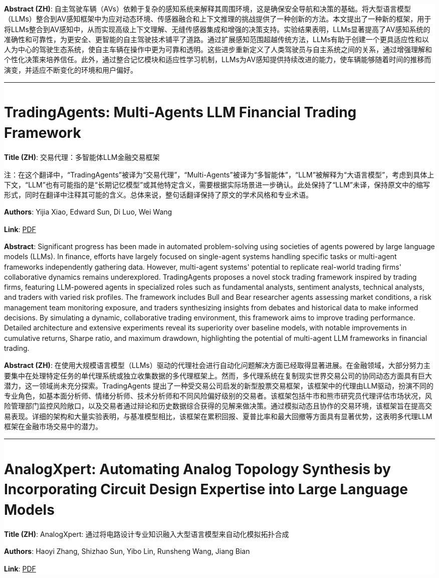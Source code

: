 **Abstract (ZH)**: 自主驾驶车辆（AVs）依赖于复杂的感知系统来解释其周围环境，这是确保安全导航和决策的基础。将大型语言模型（LLMs）整合到AV感知框架中为应对动态环境、传感器融合和上下文推理的挑战提供了一种创新的方法。本文提出了一种新的框架，用于将LLMs整合到AV感知中，从而实现高级上下文理解、无缝传感器集成和增强的决策支持。实验结果表明，LLMs显著提高了AV感知系统的准确性和可靠性，为更安全、更智能的自主驾驶技术铺平了道路。通过扩展感知范围超越传统方法，LLMs有助于创建一个更具适应性和以人为中心的驾驶生态系统，使自主车辆在操作中更为可靠和透明。这些进步重新定义了人类驾驶员与自主系统之间的关系，通过增强理解和个性化决策来培养信任。此外，通过整合记忆模块和适应性学习机制，LLMs为AV感知提供持续改进的能力，使车辆能够随着时间的推移而演变，并适应不断变化的环境和用户偏好。 

---
# TradingAgents: Multi-Agents LLM Financial Trading Framework 

**Title (ZH)**: 交易代理：多智能体LLM金融交易框架

注：在这个翻译中，“TradingAgents”被译为“交易代理”，“Multi-Agents”被译为“多智能体”，“LLM”被解释为“大语言模型”，考虑到具体上下文，“LLM”也有可能指的是“长期记忆模型”或其他特定含义，需要根据实际场景进一步确认。此处保持了“LLM”未译，保持原文中的缩写形式，同时在翻译中注释其可能的含义。总体来说，整句话翻译保持了原文的学术风格和专业术语。 

**Authors**: Yijia Xiao, Edward Sun, Di Luo, Wei Wang  

**Link**: [PDF](https://arxiv.org/pdf/2412.20138)  

**Abstract**: Significant progress has been made in automated problem-solving using societies of agents powered by large language models (LLMs). In finance, efforts have largely focused on single-agent systems handling specific tasks or multi-agent frameworks independently gathering data. However, multi-agent systems' potential to replicate real-world trading firms' collaborative dynamics remains underexplored. TradingAgents proposes a novel stock trading framework inspired by trading firms, featuring LLM-powered agents in specialized roles such as fundamental analysts, sentiment analysts, technical analysts, and traders with varied risk profiles. The framework includes Bull and Bear researcher agents assessing market conditions, a risk management team monitoring exposure, and traders synthesizing insights from debates and historical data to make informed decisions. By simulating a dynamic, collaborative trading environment, this framework aims to improve trading performance. Detailed architecture and extensive experiments reveal its superiority over baseline models, with notable improvements in cumulative returns, Sharpe ratio, and maximum drawdown, highlighting the potential of multi-agent LLM frameworks in financial trading. 

**Abstract (ZH)**: 在使用大规模语言模型（LLMs）驱动的代理社会进行自动化问题解决方面已经取得显著进展。在金融领域，大部分努力主要集中在处理特定任务的单代理系统或独立收集数据的多代理框架上。然而，多代理系统在复制现实世界交易公司的协同动态方面具有巨大潜力，这一领域尚未充分探索。TradingAgents 提出了一种受交易公司启发的新型股票交易框架，该框架中的代理由LLM驱动，扮演不同的专业角色，如基本面分析师、情绪分析师、技术分析师和不同风险偏好级别的交易者。该框架包括牛市和熊市研究员代理评估市场状况，风险管理部门监控风险敞口，以及交易者通过辩论和历史数据综合获得的见解来做决策。通过模拟动态且协作的交易环境，该框架旨在提高交易表现。详细的架构和大量实验表明，与基准模型相比，该框架在累积回报、夏普比率和最大回撤等方面具有显著优势，这表明多代理LLM框架在金融市场交易中的潜力。 

---
# AnalogXpert: Automating Analog Topology Synthesis by Incorporating Circuit Design Expertise into Large Language Models 

**Title (ZH)**: AnalogXpert: 通过将电路设计专业知识融入大型语言模型来自动化模拟拓扑合成 

**Authors**: Haoyi Zhang, Shizhao Sun, Yibo Lin, Runsheng Wang, Jiang Bian  

**Link**: [PDF](https://arxiv.org/pdf/2412.19824)  
